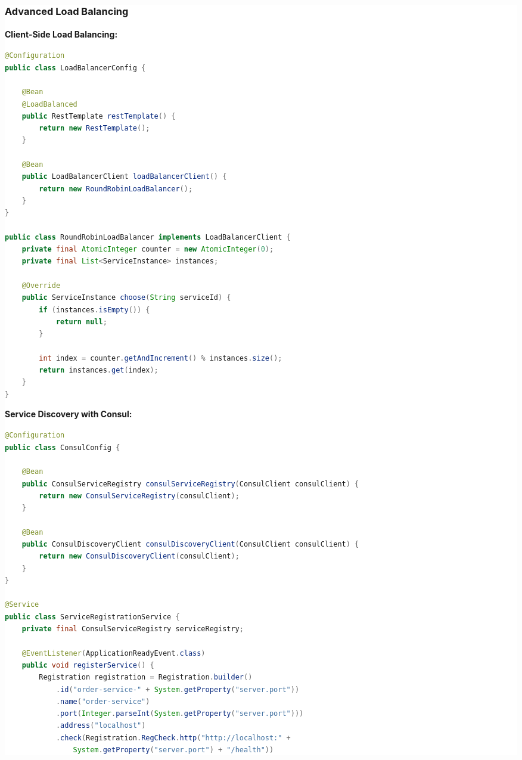 ### Advanced Load Balancing

**Client-Side Load Balancing:**
```java
@Configuration
public class LoadBalancerConfig {
    
    @Bean
    @LoadBalanced
    public RestTemplate restTemplate() {
        return new RestTemplate();
    }
    
    @Bean
    public LoadBalancerClient loadBalancerClient() {
        return new RoundRobinLoadBalancer();
    }
}

public class RoundRobinLoadBalancer implements LoadBalancerClient {
    private final AtomicInteger counter = new AtomicInteger(0);
    private final List<ServiceInstance> instances;
    
    @Override
    public ServiceInstance choose(String serviceId) {
        if (instances.isEmpty()) {
            return null;
        }
        
        int index = counter.getAndIncrement() % instances.size();
        return instances.get(index);
    }
}
```

**Service Discovery with Consul:**
```java
@Configuration
public class ConsulConfig {
    
    @Bean
    public ConsulServiceRegistry consulServiceRegistry(ConsulClient consulClient) {
        return new ConsulServiceRegistry(consulClient);
    }
    
    @Bean
    public ConsulDiscoveryClient consulDiscoveryClient(ConsulClient consulClient) {
        return new ConsulDiscoveryClient(consulClient);
    }
}

@Service
public class ServiceRegistrationService {
    private final ConsulServiceRegistry serviceRegistry;
    
    @EventListener(ApplicationReadyEvent.class)
    public void registerService() {
        Registration registration = Registration.builder()
            .id("order-service-" + System.getProperty("server.port"))
            .name("order-service")
            .port(Integer.parseInt(System.getProperty("server.port")))
            .address("localhost")
            .check(Registration.RegCheck.http("http://localhost:" + 
                System.getProperty("server.port") + "/health"))
```